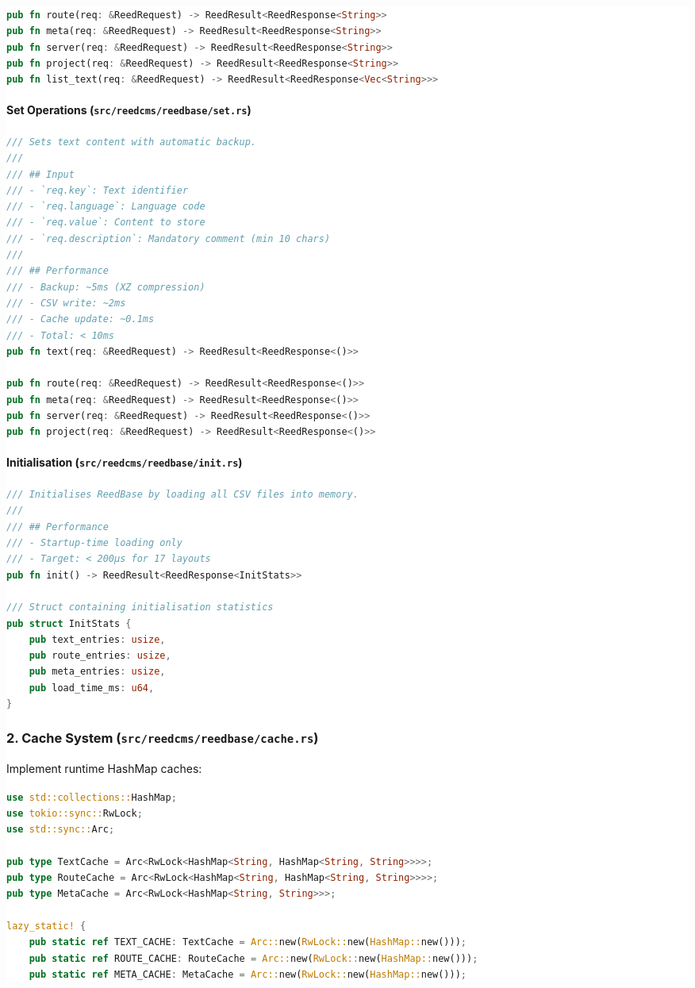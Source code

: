 ```rust
pub fn route(req: &ReedRequest) -> ReedResult<ReedResponse<String>>
pub fn meta(req: &ReedRequest) -> ReedResult<ReedResponse<String>>
pub fn server(req: &ReedRequest) -> ReedResult<ReedResponse<String>>
pub fn project(req: &ReedRequest) -> ReedResult<ReedResponse<String>>
pub fn list_text(req: &ReedRequest) -> ReedResult<ReedResponse<Vec<String>>>
```

#### Set Operations (`src/reedcms/reedbase/set.rs`)
```rust
/// Sets text content with automatic backup.
///
/// ## Input
/// - `req.key`: Text identifier
/// - `req.language`: Language code
/// - `req.value`: Content to store
/// - `req.description`: Mandatory comment (min 10 chars)
///
/// ## Performance
/// - Backup: ~5ms (XZ compression)
/// - CSV write: ~2ms
/// - Cache update: ~0.1ms
/// - Total: < 10ms
pub fn text(req: &ReedRequest) -> ReedResult<ReedResponse<()>>

pub fn route(req: &ReedRequest) -> ReedResult<ReedResponse<()>>
pub fn meta(req: &ReedRequest) -> ReedResult<ReedResponse<()>>
pub fn server(req: &ReedRequest) -> ReedResult<ReedResponse<()>>
pub fn project(req: &ReedRequest) -> ReedResult<ReedResponse<()>>
```

#### Initialisation (`src/reedcms/reedbase/init.rs`)
```rust
/// Initialises ReedBase by loading all CSV files into memory.
///
/// ## Performance
/// - Startup-time loading only
/// - Target: < 200μs for 17 layouts
pub fn init() -> ReedResult<ReedResponse<InitStats>>

/// Struct containing initialisation statistics
pub struct InitStats {
    pub text_entries: usize,
    pub route_entries: usize,
    pub meta_entries: usize,
    pub load_time_ms: u64,
}
```

### 2. Cache System (`src/reedcms/reedbase/cache.rs`)
Implement runtime HashMap caches:

```rust
use std::collections::HashMap;
use tokio::sync::RwLock;
use std::sync::Arc;

pub type TextCache = Arc<RwLock<HashMap<String, HashMap<String, String>>>>;
pub type RouteCache = Arc<RwLock<HashMap<String, HashMap<String, String>>>>;
pub type MetaCache = Arc<RwLock<HashMap<String, String>>>;

lazy_static! {
    pub static ref TEXT_CACHE: TextCache = Arc::new(RwLock::new(HashMap::new()));
    pub static ref ROUTE_CACHE: RouteCache = Arc::new(RwLock::new(HashMap::new()));
    pub static ref META_CACHE: MetaCache = Arc::new(RwLock::new(HashMap::new()));
```
